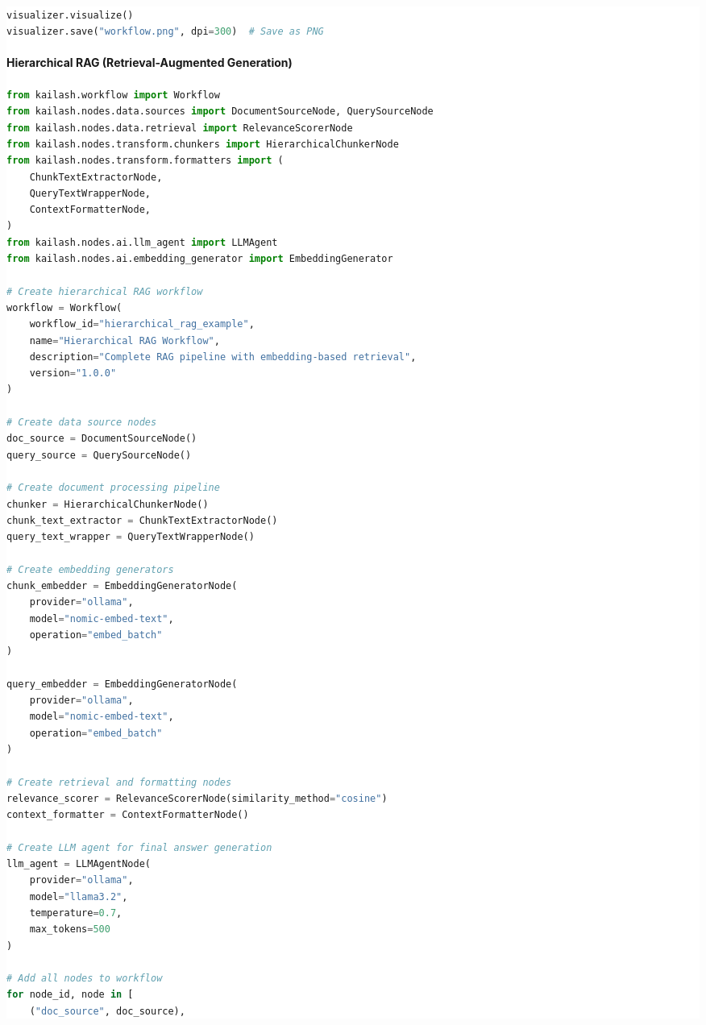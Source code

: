 ```python
visualizer.visualize()
visualizer.save("workflow.png", dpi=300)  # Save as PNG
```

#### Hierarchical RAG (Retrieval-Augmented Generation)
```python
from kailash.workflow import Workflow
from kailash.nodes.data.sources import DocumentSourceNode, QuerySourceNode
from kailash.nodes.data.retrieval import RelevanceScorerNode
from kailash.nodes.transform.chunkers import HierarchicalChunkerNode
from kailash.nodes.transform.formatters import (
    ChunkTextExtractorNode,
    QueryTextWrapperNode,
    ContextFormatterNode,
)
from kailash.nodes.ai.llm_agent import LLMAgent
from kailash.nodes.ai.embedding_generator import EmbeddingGenerator

# Create hierarchical RAG workflow
workflow = Workflow(
    workflow_id="hierarchical_rag_example",
    name="Hierarchical RAG Workflow",
    description="Complete RAG pipeline with embedding-based retrieval",
    version="1.0.0"
)

# Create data source nodes
doc_source = DocumentSourceNode()
query_source = QuerySourceNode()

# Create document processing pipeline
chunker = HierarchicalChunkerNode()
chunk_text_extractor = ChunkTextExtractorNode()
query_text_wrapper = QueryTextWrapperNode()

# Create embedding generators
chunk_embedder = EmbeddingGeneratorNode(
    provider="ollama",
    model="nomic-embed-text",
    operation="embed_batch"
)

query_embedder = EmbeddingGeneratorNode(
    provider="ollama",
    model="nomic-embed-text",
    operation="embed_batch"
)

# Create retrieval and formatting nodes
relevance_scorer = RelevanceScorerNode(similarity_method="cosine")
context_formatter = ContextFormatterNode()

# Create LLM agent for final answer generation
llm_agent = LLMAgentNode(
    provider="ollama",
    model="llama3.2",
    temperature=0.7,
    max_tokens=500
)

# Add all nodes to workflow
for node_id, node in [
    ("doc_source", doc_source),
```